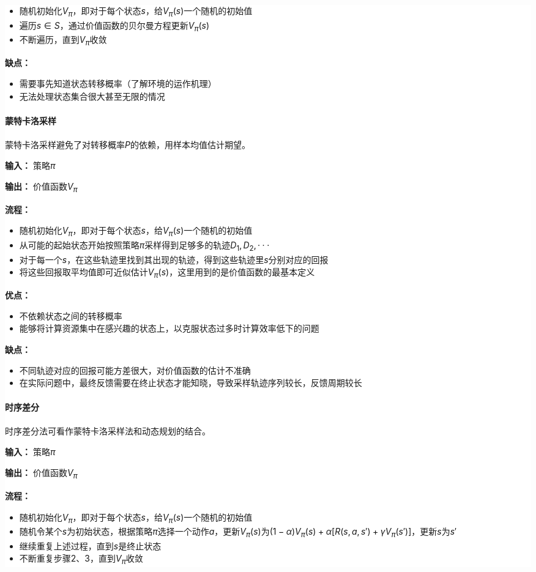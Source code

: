 * 随机初始化$V_{\pi}$，即对于每个状态$s$，给$V_{\pi}(s)$一个随机的初始值
* 遍历$s\in S$，通过价值函数的贝尔曼方程更新$V_{\pi}(s)$
* 不断遍历，直到$V_{\pi}$收敛

**缺点：**

* 需要事先知道状态转移概率（了解环境的运作机理）
* 无法处理状态集合很大甚至无限的情况

#### 蒙特卡洛采样

蒙特卡洛采样避免了对转移概率$P$的依赖，用样本均值估计期望。

**输入：** 策略$\pi$

**输出：** 价值函数$V_{\pi}$

**流程：** 

* 随机初始化$V_{\pi}$，即对于每个状态$s$，给$V_{\pi}(s)$一个随机的初始值
* 从可能的起始状态开始按照策略$\pi$采样得到足够多的轨迹$D_1,D_2,···$
* 对于每一个$s$，在这些轨迹里找到其出现的轨迹，得到这些轨迹里$s$分别对应的回报
* 将这些回报取平均值即可近似估计$V_{\pi}(s)$，这里用到的是价值函数的最基本定义

**优点：**

* 不依赖状态之间的转移概率
* 能够将计算资源集中在感兴趣的状态上，以克服状态过多时计算效率低下的问题

**缺点：**

* 不同轨迹对应的回报可能方差很大，对价值函数的估计不准确
* 在实际问题中，最终反馈需要在终止状态才能知晓，导致采样轨迹序列较长，反馈周期较长

#### 时序差分

时序差分法可看作蒙特卡洛采样法和动态规划的结合。

**输入：** 策略$\pi$

**输出：** 价值函数$V_{\pi}$

**流程：** 

* 随机初始化$V_{\pi}$，即对于每个状态$s$，给$V_{\pi}(s)$一个随机的初始值
* 随机令某个$s$为初始状态，根据策略$\pi$选择一个动作$a$，更新$V_{\pi}(s)$为$(1-\alpha)V_{\pi}(s)+\alpha[R(s,a,s')+\gamma V_{\pi}(s')]$，更新$s$为$s'$
* 继续重复上述过程，直到$s$是终止状态
* 不断重复步骤2、3，直到$V_{\pi}$收敛
